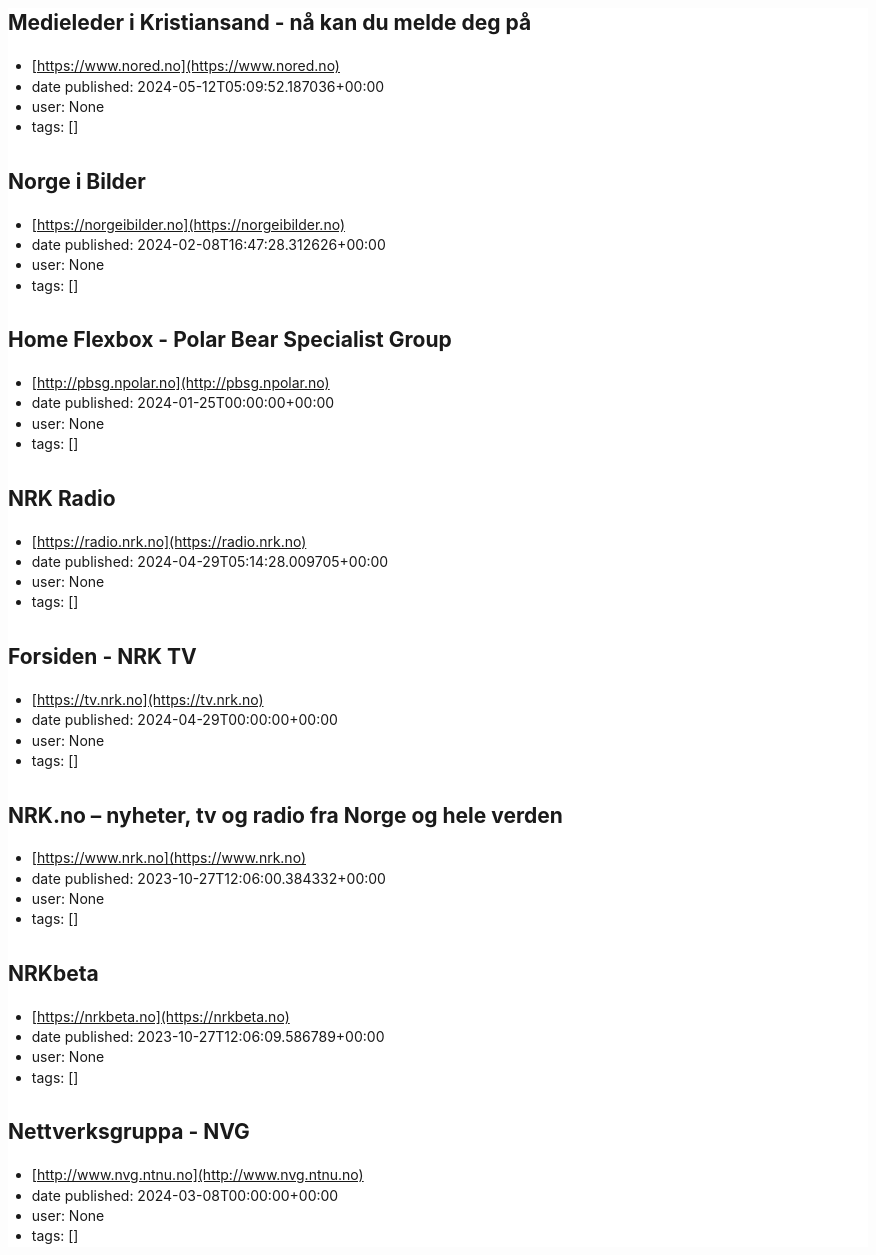 ## Medieleder i Kristiansand - nå kan du melde deg på
 - [https://www.nored.no](https://www.nored.no)
 - date published: 2024-05-12T05:09:52.187036+00:00
 - user: None
 - tags: []

## Norge i Bilder
 - [https://norgeibilder.no](https://norgeibilder.no)
 - date published: 2024-02-08T16:47:28.312626+00:00
 - user: None
 - tags: []

## Home Flexbox - Polar Bear Specialist Group
 - [http://pbsg.npolar.no](http://pbsg.npolar.no)
 - date published: 2024-01-25T00:00:00+00:00
 - user: None
 - tags: []

## NRK Radio
 - [https://radio.nrk.no](https://radio.nrk.no)
 - date published: 2024-04-29T05:14:28.009705+00:00
 - user: None
 - tags: []

## Forsiden - NRK TV
 - [https://tv.nrk.no](https://tv.nrk.no)
 - date published: 2024-04-29T00:00:00+00:00
 - user: None
 - tags: []

## NRK.no – nyheter, tv og radio fra Norge og hele verden
 - [https://www.nrk.no](https://www.nrk.no)
 - date published: 2023-10-27T12:06:00.384332+00:00
 - user: None
 - tags: []

## NRKbeta
 - [https://nrkbeta.no](https://nrkbeta.no)
 - date published: 2023-10-27T12:06:09.586789+00:00
 - user: None
 - tags: []

## Nettverksgruppa - NVG
 - [http://www.nvg.ntnu.no](http://www.nvg.ntnu.no)
 - date published: 2024-03-08T00:00:00+00:00
 - user: None
 - tags: []
